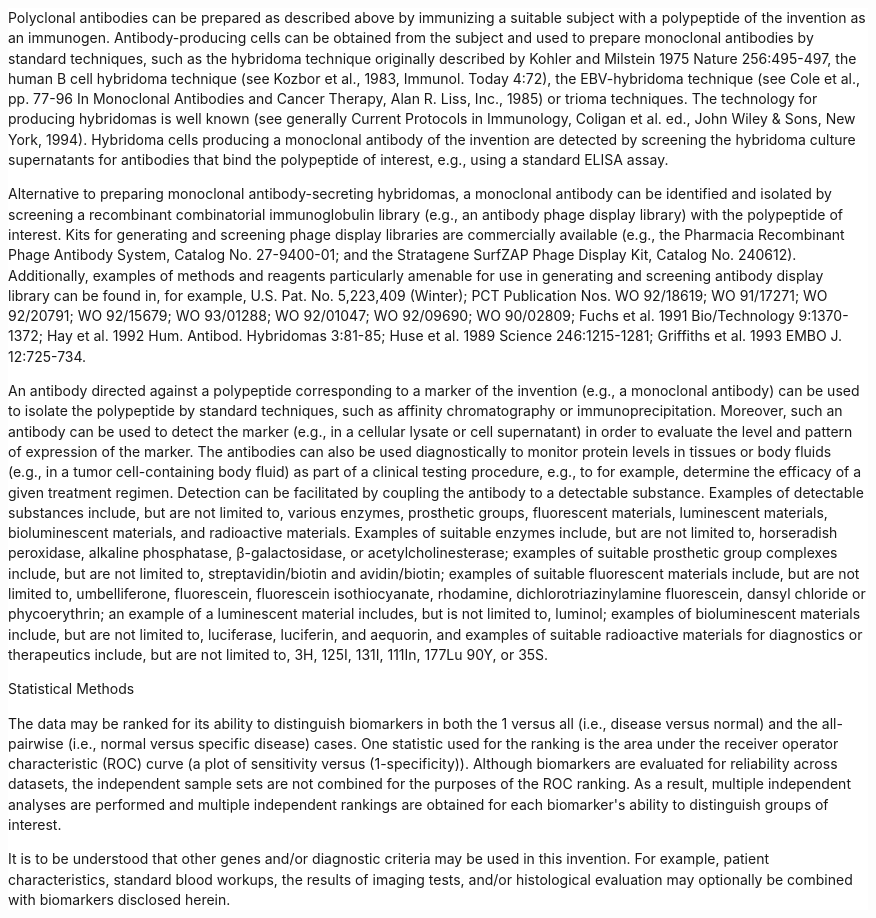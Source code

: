 Polyclonal antibodies can be prepared as described above by immunizing a suitable subject with a polypeptide of the invention as an immunogen. Antibody-producing cells can be obtained from the subject and used to prepare monoclonal antibodies by standard techniques, such as the hybridoma technique originally described by Kohler and Milstein 1975 Nature 256:495-497, the human B cell hybridoma technique (see Kozbor et al., 1983, Immunol. Today 4:72), the EBV-hybridoma technique (see Cole et al., pp. 77-96 In Monoclonal Antibodies and Cancer Therapy, Alan R. Liss, Inc., 1985) or trioma techniques. The technology for producing hybridomas is well known (see generally Current Protocols in Immunology, Coligan et al. ed., John Wiley & Sons, New York, 1994). Hybridoma cells producing a monoclonal antibody of the invention are detected by screening the hybridoma culture supernatants for antibodies that bind the polypeptide of interest, e.g., using a standard ELISA assay.

Alternative to preparing monoclonal antibody-secreting hybridomas, a monoclonal antibody can be identified and isolated by screening a recombinant combinatorial immunoglobulin library (e.g., an antibody phage display library) with the polypeptide of interest. Kits for generating and screening phage display libraries are commercially available (e.g., the Pharmacia Recombinant Phage Antibody System, Catalog No. 27-9400-01; and the Stratagene SurfZAP Phage Display Kit, Catalog No. 240612). Additionally, examples of methods and reagents particularly amenable for use in generating and screening antibody display library can be found in, for example, U.S. Pat. No. 5,223,409 (Winter); PCT Publication Nos. WO 92/18619; WO 91/17271; WO 92/20791; WO 92/15679; WO 93/01288; WO 92/01047; WO 92/09690; WO 90/02809; Fuchs et al. 1991 Bio/Technology 9:1370-1372; Hay et al. 1992 Hum. Antibod. Hybridomas 3:81-85; Huse et al. 1989 Science 246:1215-1281; Griffiths et al. 1993 EMBO J. 12:725-734.

An antibody directed against a polypeptide corresponding to a marker of the invention (e.g., a monoclonal antibody) can be used to isolate the polypeptide by standard techniques, such as affinity chromatography or immunoprecipitation. Moreover, such an antibody can be used to detect the marker (e.g., in a cellular lysate or cell supernatant) in order to evaluate the level and pattern of expression of the marker. The antibodies can also be used diagnostically to monitor protein levels in tissues or body fluids (e.g., in a tumor cell-containing body fluid) as part of a clinical testing procedure, e.g., to for example, determine the efficacy of a given treatment regimen. Detection can be facilitated by coupling the antibody to a detectable substance. Examples of detectable substances include, but are not limited to, various enzymes, prosthetic groups, fluorescent materials, luminescent materials, bioluminescent materials, and radioactive materials. Examples of suitable enzymes include, but are not limited to, horseradish peroxidase, alkaline phosphatase, β-galactosidase, or acetylcholinesterase; examples of suitable prosthetic group complexes include, but are not limited to, streptavidin/biotin and avidin/biotin; examples of suitable fluorescent materials include, but are not limited to, umbelliferone, fluorescein, fluorescein isothiocyanate, rhodamine, dichlorotriazinylamine fluorescein, dansyl chloride or phycoerythrin; an example of a luminescent material includes, but is not limited to, luminol; examples of bioluminescent materials include, but are not limited to, luciferase, luciferin, and aequorin, and examples of suitable radioactive materials for diagnostics or therapeutics include, but are not limited to, 3H, 125I, 131I, 111In, 177Lu 90Y, or 35S.

Statistical Methods

The data may be ranked for its ability to distinguish biomarkers in both the 1 versus all (i.e., disease versus normal) and the all-pairwise (i.e., normal versus specific disease) cases. One statistic used for the ranking is the area under the receiver operator characteristic (ROC) curve (a plot of sensitivity versus (1-specificity)). Although biomarkers are evaluated for reliability across datasets, the independent sample sets are not combined for the purposes of the ROC ranking. As a result, multiple independent analyses are performed and multiple independent rankings are obtained for each biomarker's ability to distinguish groups of interest.

It is to be understood that other genes and/or diagnostic criteria may be used in this invention. For example, patient characteristics, standard blood workups, the results of imaging tests, and/or histological evaluation may optionally be combined with biomarkers disclosed herein.
